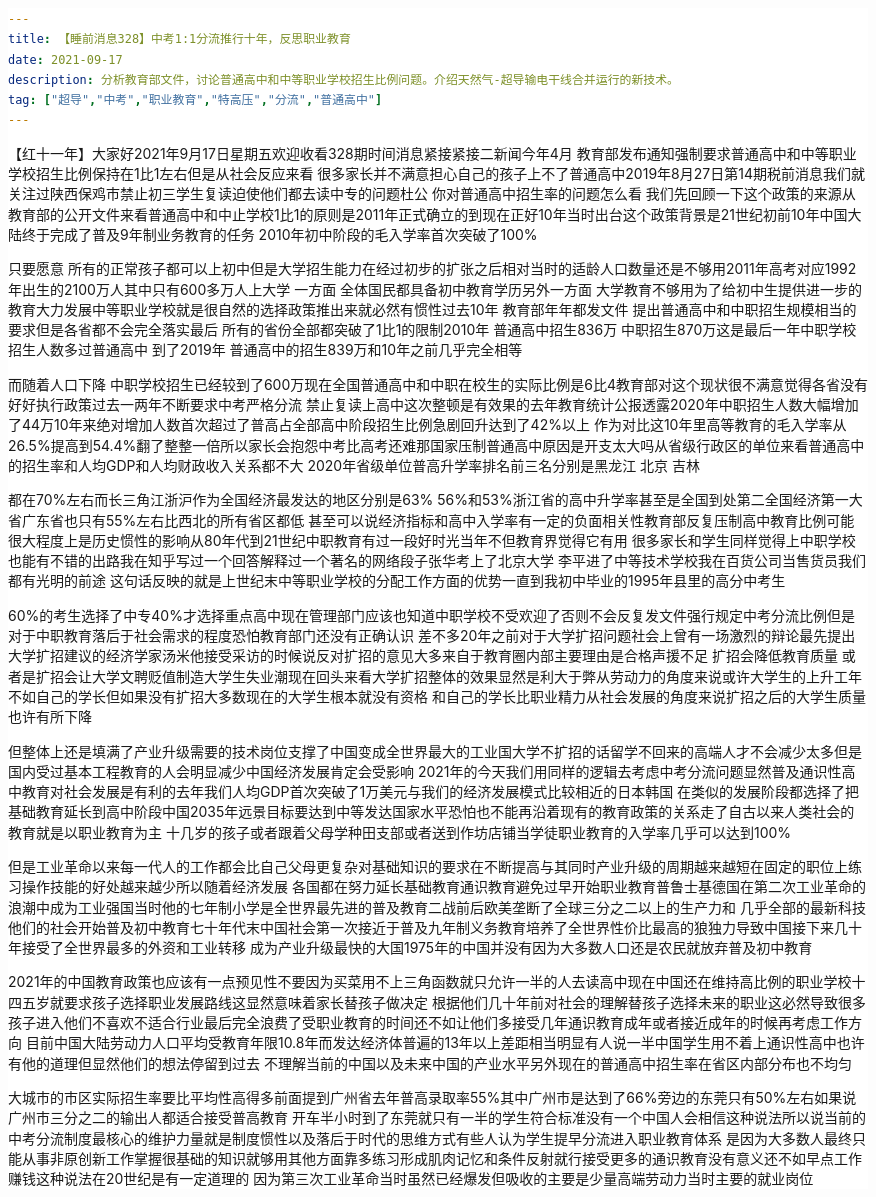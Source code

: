 ```yaml
---
title: 【睡前消息328】中考1:1分流推行十年，反思职业教育
date: 2021-09-17
description: 分析教育部文件，讨论普通高中和中等职业学校招生比例问题。介绍天然气-超导输电干线合并运行的新技术。
tag: ["超导","中考","职业教育","特高压","分流","普通高中"]
---
```


【红十一年】大家好2021年9月17日星期五欢迎收看328期时间消息紧接紧接二新闻今年4月 教育部发布通知强制要求普通高中和中等职业学校招生比例保持在1比1左右但是从社会反应来看
很多家长并不满意担心自己的孩子上不了普通高中2019年8月27日第14期税前消息我们就关注过陕西保鸡市禁止初三学生复读迫使他们都去读中专的问题杜公 你对普通高中招生率的问题怎么看
我们先回顾一下这个政策的来源从教育部的公开文件来看普通高中和中止学校1比1的原则是2011年正式确立的到现在正好10年当时出台这个政策背景是21世纪初前10年中国大陆终于完成了普及9年制业务教育的任务
2010年初中阶段的毛入学率首次突破了100%

只要愿意 所有的正常孩子都可以上初中但是大学招生能力在经过初步的扩张之后相对当时的适龄人口数量还是不够用2011年高考对应1992年出生的2100万人其中只有600多万人上大学
一方面 全体国民都具备初中教育学历另外一方面 大学教育不够用为了给初中生提供进一步的教育大力发展中等职业学校就是很自然的选择政策推出来就必然有惯性过去10年 教育部年年都发文件
提出普通高中和中职招生规模相当的要求但是各省都不会完全落实最后 所有的省份全部都突破了1比1的限制2010年 普通高中招生836万 中职招生870万这是最后一年中职学校招生人数多过普通高中
到了2019年 普通高中的招生839万和10年之前几乎完全相等

而随着人口下降 中职学校招生已经较到了600万现在全国普通高中和中职在校生的实际比例是6比4教育部对这个现状很不满意觉得各省没有好好执行政策过去一两年不断要求中考严格分流
禁止复读上高中这次整顿是有效果的去年教育统计公报透露2020年中职招生人数大幅增加了44万10年来绝对增加人数首次超过了普高占全部高中阶段招生比例急剧回升达到了42%以上
作为对比这10年里高等教育的毛入学率从26.5%提高到54.4%翻了整整一倍所以家长会抱怨中考比高考还难那国家压制普通高中原因是开支太大吗从省级行政区的单位来看普通高中的招生率和人均GDP和人均财政收入关系都不大
2020年省级单位普高升学率排名前三名分别是黑龙江 北京 吉林

都在70%左右而长三角江浙沪作为全国经济最发达的地区分别是63% 56%和53%浙江省的高中升学率甚至是全国到处第二全国经济第一大省广东省也只有55%左右比西北的所有省区都低
甚至可以说经济指标和高中入学率有一定的负面相关性教育部反复压制高中教育比例可能很大程度上是历史惯性的影响从80年代到21世纪中职教育有过一段好时光当年不但教育界觉得它有用
很多家长和学生同样觉得上中职学校也能有不错的出路我在知乎写过一个回答解释过一个著名的网络段子张华考上了北京大学 李平进了中等技术学校我在百货公司当售货员我们都有光明的前途
这句话反映的就是上世纪末中等职业学校的分配工作方面的优势一直到我初中毕业的1995年县里的高分中考生

60%的考生选择了中专40%才选择重点高中现在管理部门应该也知道中职学校不受欢迎了否则不会反复发文件强行规定中考分流比例但是对于中职教育落后于社会需求的程度恐怕教育部门还没有正确认识
差不多20年之前对于大学扩招问题社会上曾有一场激烈的辩论最先提出大学扩招建议的经济学家汤米他接受采访的时候说反对扩招的意见大多来自于教育圈内部主要理由是合格声援不足 扩招会降低教育质量
或者是扩招会让大学文聘贬值制造大学生失业潮现在回头来看大学扩招整体的效果显然是利大于弊从劳动力的角度来说或许大学生的上升工年不如自己的学长但如果没有扩招大多数现在的大学生根本就没有资格
和自己的学长比职业精力从社会发展的角度来说扩招之后的大学生质量也许有所下降

但整体上还是填满了产业升级需要的技术岗位支撑了中国变成全世界最大的工业国大学不扩招的话留学不回来的高端人才不会减少太多但是国内受过基本工程教育的人会明显减少中国经济发展肯定会受影响
2021年的今天我们用同样的逻辑去考虑中考分流问题显然普及通识性高中教育对社会发展是有利的去年我们人均GDP首次突破了1万美元与我们的经济发展模式比较相近的日本韩国
在类似的发展阶段都选择了把基础教育延长到高中阶段中国2035年远景目标要达到中等发达国家水平恐怕也不能再沿着现有的教育政策的关系走了自古以来人类社会的教育就是以职业教育为主
十几岁的孩子或者跟着父母学种田支部或者送到作坊店铺当学徒职业教育的入学率几乎可以达到100%

但是工业革命以来每一代人的工作都会比自己父母更复杂对基础知识的要求在不断提高与其同时产业升级的周期越来越短在固定的职位上练习操作技能的好处越来越少所以随着经济发展
各国都在努力延长基础教育通识教育避免过早开始职业教育普鲁士基德国在第二次工业革命的浪潮中成为工业强国当时他的七年制小学是全世界最先进的普及教育二战前后欧美垄断了全球三分之二以上的生产力和
几乎全部的最新科技他们的社会开始普及初中教育七十年代末中国社会第一次接近于普及九年制义务教育培养了全世界性价比最高的狼独力导致中国接下来几十年接受了全世界最多的外资和工业转移
成为产业升级最快的大国1975年的中国并没有因为大多数人口还是农民就放弃普及初中教育

2021年的中国教育政策也应该有一点预见性不要因为买菜用不上三角函数就只允许一半的人去读高中现在中国还在维持高比例的职业学校十四五岁就要求孩子选择职业发展路线这显然意味着家长替孩子做决定
根据他们几十年前对社会的理解替孩子选择未来的职业这必然导致很多孩子进入他们不喜欢不适合行业最后完全浪费了受职业教育的时间还不如让他们多接受几年通识教育成年或者接近成年的时候再考虑工作方向
目前中国大陆劳动力人口平均受教育年限10.8年而发达经济体普遍的13年以上差距相当明显有人说一半中国学生用不着上通识性高中也许有他的道理但显然他们的想法停留到过去
不理解当前的中国以及未来中国的产业水平另外现在的普通高中招生率在省区内部分布也不均匀

大城市的市区实际招生率要比平均性高得多前面提到广州省去年普高录取率55%其中广州市是达到了66%旁边的东莞只有50%左右如果说广州市三分之二的输出人都适合接受普高教育
开车半小时到了东莞就只有一半的学生符合标准没有一个中国人会相信这种说法所以说当前的中考分流制度最核心的维护力量就是制度惯性以及落后于时代的思维方式有些人认为学生提早分流进入职业教育体系
是因为大多数人最终只能从事非原创新工作掌握很基础的知识就够用其他方面靠多练习形成肌肉记忆和条件反射就行接受更多的通识教育没有意义还不如早点工作赚钱这种说法在20世纪是有一定道理的
因为第三次工业革命当时虽然已经爆发但吸收的主要是少量高端劳动力当时主要的就业岗位
